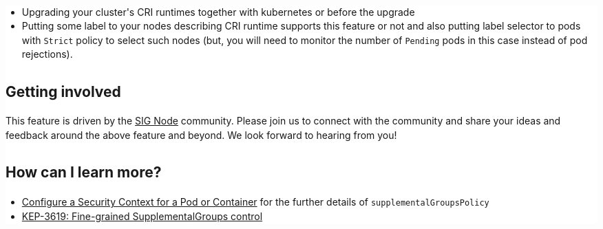 - Upgrading your cluster's CRI runtimes together with kubernetes or before the upgrade
- Putting some label to your nodes describing CRI runtime supports this feature or not and also putting label selector to pods with `Strict` policy to select such nodes (but, you will need to monitor the number of `Pending` pods in this case instead of pod rejections).

## Getting involved

This feature is driven by the [SIG Node](https://github.com/kubernetes/community/tree/master/sig-node) community.
Please join us to connect with the community and share your ideas and feedback around the above feature and
beyond. We look forward to hearing from you!

## How can I learn more?


- [Configure a Security Context for a Pod or Container](/docs/tasks/configure-pod-container/security-context/)
for the further details of `supplementalGroupsPolicy`
- [KEP-3619: Fine-grained SupplementalGroups control](https://github.com/kubernetes/enhancements/issues/3619)

